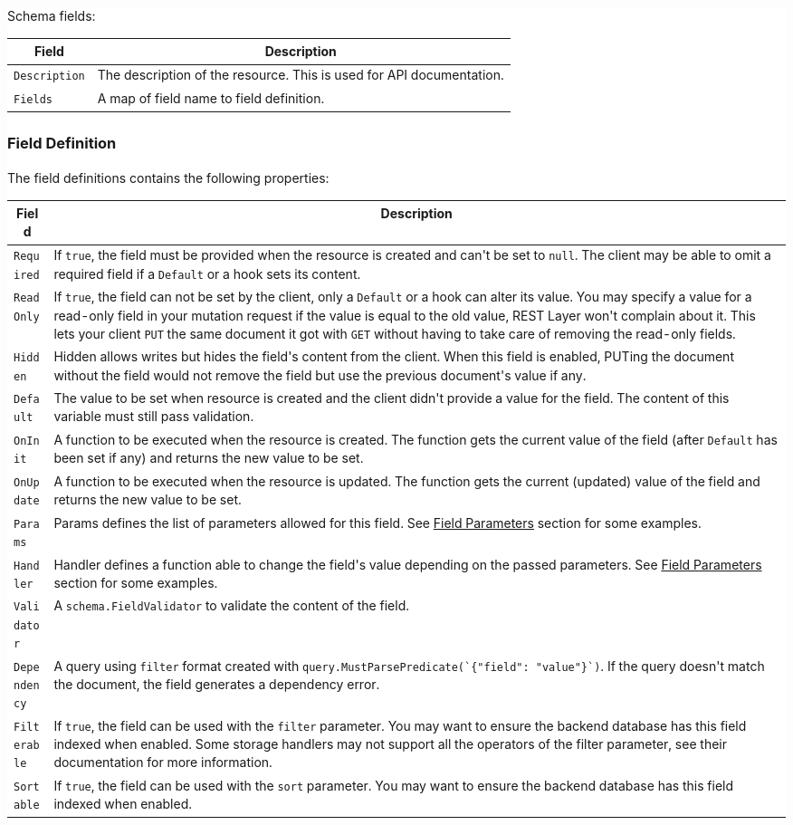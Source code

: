 
Schema fields:

| Field         | Description                                                          |
| ------------- | -------------------------------------------------------------------- |
| `Description` | The description of the resource. This is used for API documentation. |
| `Fields`      | A map of field name to field definition.                             |

### Field Definition

The field definitions contains the following properties:

| Field        | Description                                                                                                                                                                                                                                                                                                                                                                         |
| ------------ | ----------------------------------------------------------------------------------------------------------------------------------------------------------------------------------------------------------------------------------------------------------------------------------------------------------------------------------------------------------------------------------- |
| `Required`   | If `true`, the field must be provided when the resource is created and can't be set to `null`. The client may be able to omit a required field if a `Default` or a hook sets its content.                                                                                                                                                                                           |
| `ReadOnly`   | If `true`, the field can not be set by the client, only a `Default` or a hook can alter its value. You may specify a value for a read-only field in your mutation request if the value is equal to the old value, REST Layer won't complain about it. This lets your client `PUT` the same document it got with `GET` without having to take care of removing the read-only fields. |
| `Hidden`     | Hidden allows writes but hides the field's content from the client. When this field is enabled, PUTing the document without the field would not remove the field but use the previous document's value if any.                                                                                                                                                                      |
| `Default`    | The value to be set when resource is created and the client didn't provide a value for the field. The content of this variable must still pass validation.                                                                                                                                                                                                                          |
| `OnInit`     | A function to be executed when the resource is created. The function gets the current value of the field (after `Default` has been set if any) and returns the new value to be set.                                                                                                                                                                                                 |
| `OnUpdate`   | A function to be executed when the resource is updated. The function gets the current (updated) value of the field and returns the new value to be set.                                                                                                                                                                                                                             |
| `Params`     | Params defines the list of parameters allowed for this field. See [Field Parameters](#field-parameters) section for some examples.                                                                                                                                                                                                                                                  |
| `Handler`    | Handler defines a function able to change the field's value depending on the passed parameters. See [Field Parameters](#field-parameters) section for some examples.                                                                                                                                                                                                                |
| `Validator`  | A `schema.FieldValidator` to validate the content of the field.                                                                                                                                                                                                                                                                                                                     |
| `Dependency` | A query using `filter` format created with `` query.MustParsePredicate(`{"field": "value"}`) ``. If the query doesn't match the document, the field generates a dependency error.                                                                                                                                                                                                   |
| `Filterable` | If `true`, the field can be used with the `filter` parameter. You may want to ensure the backend database has this field indexed when enabled. Some storage handlers may not support all the operators of the filter parameter, see their documentation for more information.                                                                                                       |
| `Sortable`   | If `true`, the field can be used with the `sort` parameter. You may want to ensure the backend database has this field indexed when enabled.                                                                                                                                                                                                                                        |
